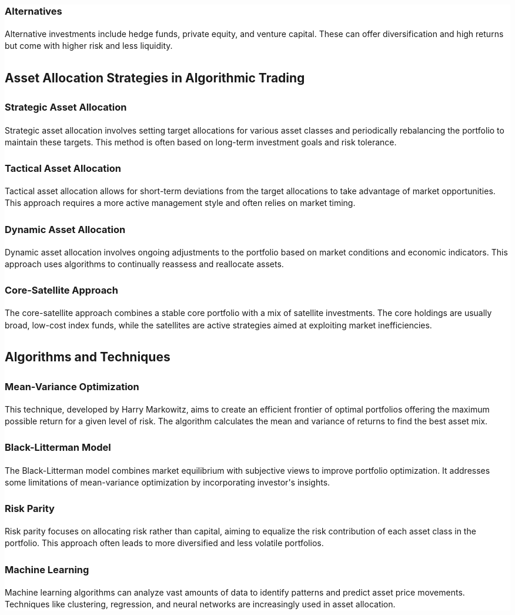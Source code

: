 ### Alternatives
Alternative investments include hedge funds, private equity, and venture capital. These can offer diversification and high returns but come with higher risk and less liquidity.

## Asset Allocation Strategies in Algorithmic Trading

### Strategic Asset Allocation
Strategic asset allocation involves setting target allocations for various asset classes and periodically rebalancing the portfolio to maintain these targets. This method is often based on long-term investment goals and risk tolerance.

### Tactical Asset Allocation
Tactical asset allocation allows for short-term deviations from the target allocations to take advantage of market opportunities. This approach requires a more active management style and often relies on market timing.

### Dynamic Asset Allocation
Dynamic asset allocation involves ongoing adjustments to the portfolio based on market conditions and economic indicators. This approach uses algorithms to continually reassess and reallocate assets.

### Core-Satellite Approach
The core-satellite approach combines a stable core portfolio with a mix of satellite investments. The core holdings are usually broad, low-cost index funds, while the satellites are active strategies aimed at exploiting market inefficiencies.

## Algorithms and Techniques

### Mean-Variance Optimization
This technique, developed by Harry Markowitz, aims to create an efficient frontier of optimal portfolios offering the maximum possible return for a given level of risk. The algorithm calculates the mean and variance of returns to find the best asset mix.

### Black-Litterman Model
The Black-Litterman model combines market equilibrium with subjective views to improve portfolio optimization. It addresses some limitations of mean-variance optimization by incorporating investor's insights.

### Risk Parity
Risk parity focuses on allocating risk rather than capital, aiming to equalize the risk contribution of each asset class in the portfolio. This approach often leads to more diversified and less volatile portfolios.

### Machine Learning
Machine learning algorithms can analyze vast amounts of data to identify patterns and predict asset price movements. Techniques like clustering, regression, and neural networks are increasingly used in asset allocation.
